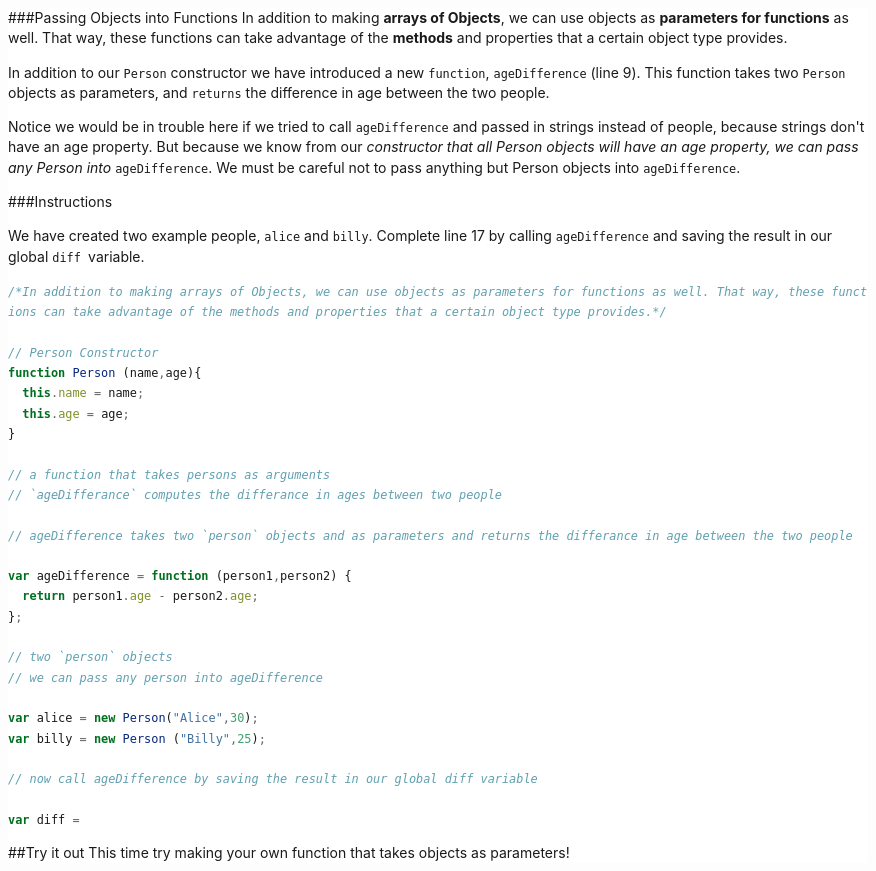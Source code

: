 ###Passing Objects into Functions
In addition to making **arrays of Objects**, we can use objects as **parameters for functions** as well. That way, these functions can take advantage of the **methods** and properties that a certain object type provides.

In addition to our `Person` constructor we have introduced a new `function`, `ageDifference` (line 9). This function takes two `Person` objects as parameters, and `returns` the difference in age between the two people.

Notice we would be in trouble here if we tried to call `ageDifference` and passed in strings instead of people, because strings don't have an age property. But because we know from our *constructor that all Person objects will have an age property, we can pass any Person into* `ageDifference`. We must be careful not to pass anything but Person objects into `ageDifference`.

###Instructions

We have created two example people, `alice` and `billy`. Complete line 17 by calling `ageDifference` and saving the result in our global `diff `variable.

```javascript
/*In addition to making arrays of Objects, we can use objects as parameters for functions as well. That way, these functions can take advantage of the methods and properties that a certain object type provides.*/

// Person Constructor 
function Person (name,age){
  this.name = name;
  this.age = age;
}

// a function that takes persons as arguments
// `ageDifferance` computes the differance in ages between two people

// ageDifference takes two `person` objects and as parameters and returns the differance in age between the two people

var ageDifference = function (person1,person2) {
  return person1.age - person2.age;
};

// two `person` objects 
// we can pass any person into ageDifference

var alice = new Person("Alice",30);
var billy = new Person ("Billy",25);

// now call ageDifference by saving the result in our global diff variable

var diff = 

```

##Try it out 
This time try making your own function that takes objects as parameters!
